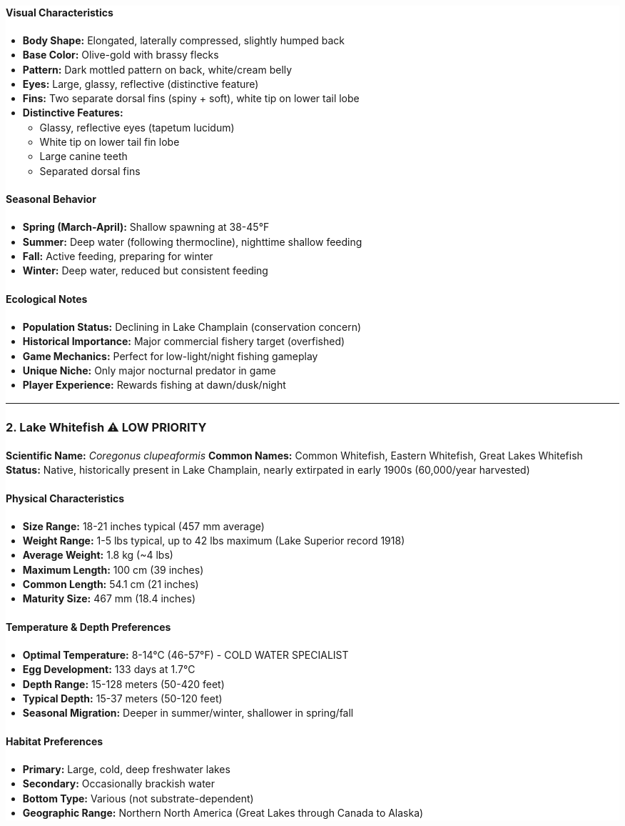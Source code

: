 #### Visual Characteristics
- **Body Shape:** Elongated, laterally compressed, slightly humped back
- **Base Color:** Olive-gold with brassy flecks
- **Pattern:** Dark mottled pattern on back, white/cream belly
- **Eyes:** Large, glassy, reflective (distinctive feature)
- **Fins:** Two separate dorsal fins (spiny + soft), white tip on lower tail lobe
- **Distinctive Features:**
  - Glassy, reflective eyes (tapetum lucidum)
  - White tip on lower tail fin lobe
  - Large canine teeth
  - Separated dorsal fins

#### Seasonal Behavior
- **Spring (March-April):** Shallow spawning at 38-45°F
- **Summer:** Deep water (following thermocline), nighttime shallow feeding
- **Fall:** Active feeding, preparing for winter
- **Winter:** Deep water, reduced but consistent feeding

#### Ecological Notes
- **Population Status:** Declining in Lake Champlain (conservation concern)
- **Historical Importance:** Major commercial fishery target (overfished)
- **Game Mechanics:** Perfect for low-light/night fishing gameplay
- **Unique Niche:** Only major nocturnal predator in game
- **Player Experience:** Rewards fishing at dawn/dusk/night

---

### 2. Lake Whitefish ⚠️ **LOW PRIORITY**
**Scientific Name:** *Coregonus clupeaformis*
**Common Names:** Common Whitefish, Eastern Whitefish, Great Lakes Whitefish
**Status:** Native, historically present in Lake Champlain, nearly extirpated in early 1900s (60,000/year harvested)

#### Physical Characteristics
- **Size Range:** 18-21 inches typical (457 mm average)
- **Weight Range:** 1-5 lbs typical, up to 42 lbs maximum (Lake Superior record 1918)
- **Average Weight:** 1.8 kg (~4 lbs)
- **Maximum Length:** 100 cm (39 inches)
- **Common Length:** 54.1 cm (21 inches)
- **Maturity Size:** 467 mm (18.4 inches)

#### Temperature & Depth Preferences
- **Optimal Temperature:** 8-14°C (46-57°F) - COLD WATER SPECIALIST
- **Egg Development:** 133 days at 1.7°C
- **Depth Range:** 15-128 meters (50-420 feet)
- **Typical Depth:** 15-37 meters (50-120 feet)
- **Seasonal Migration:** Deeper in summer/winter, shallower in spring/fall

#### Habitat Preferences
- **Primary:** Large, cold, deep freshwater lakes
- **Secondary:** Occasionally brackish water
- **Bottom Type:** Various (not substrate-dependent)
- **Geographic Range:** Northern North America (Great Lakes through Canada to Alaska)
